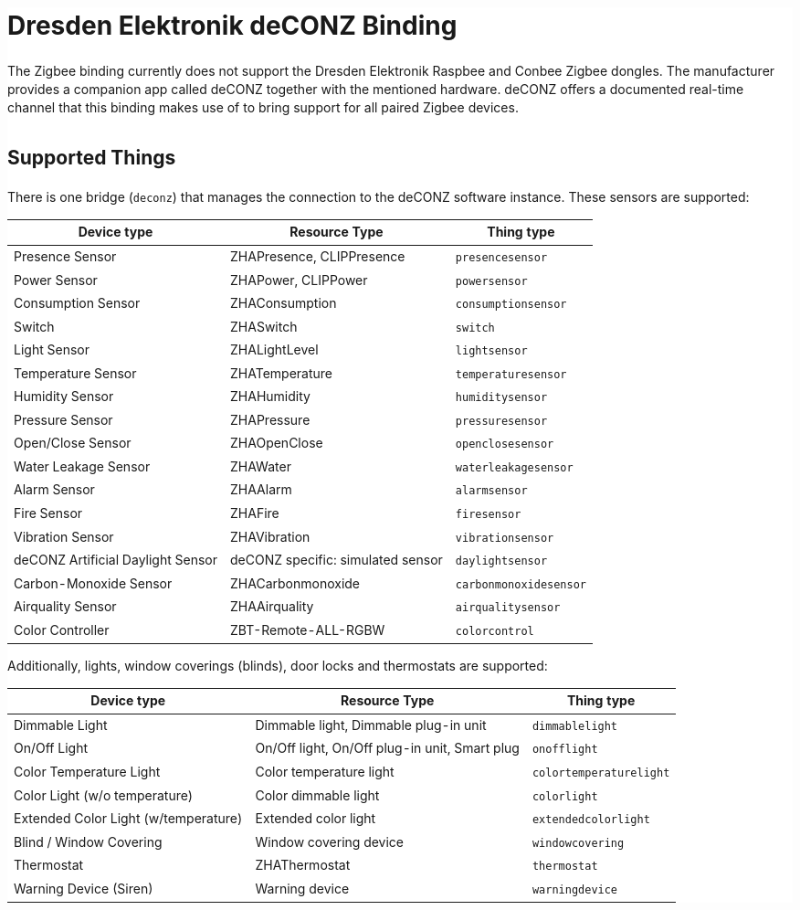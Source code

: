 # Dresden Elektronik deCONZ Binding

The Zigbee binding currently does not support the Dresden Elektronik Raspbee and Conbee Zigbee dongles.
The manufacturer provides a companion app called deCONZ together with the mentioned hardware.
deCONZ offers a documented real-time channel that this binding makes use of to bring support for all paired Zigbee devices.

## Supported Things

There is one bridge (`deconz`) that manages the connection to the deCONZ software instance.
These sensors are supported:

| Device type                       | Resource Type                     | Thing type             |
|-----------------------------------|-----------------------------------|------------------------|
| Presence Sensor                   | ZHAPresence, CLIPPresence         | `presencesensor`       |
| Power Sensor                      | ZHAPower, CLIPPower               | `powersensor`          |
| Consumption Sensor                | ZHAConsumption                    | `consumptionsensor`    |
| Switch                            | ZHASwitch                         | `switch`               |
| Light Sensor                      | ZHALightLevel                     | `lightsensor`          |
| Temperature Sensor                | ZHATemperature                    | `temperaturesensor`    |
| Humidity Sensor                   | ZHAHumidity                       | `humiditysensor`       |
| Pressure Sensor                   | ZHAPressure                       | `pressuresensor`       |
| Open/Close Sensor                 | ZHAOpenClose                      | `openclosesensor`      |
| Water Leakage Sensor              | ZHAWater                          | `waterleakagesensor`   |
| Alarm Sensor                      | ZHAAlarm                          | `alarmsensor`          |
| Fire Sensor                       | ZHAFire                           | `firesensor`           |
| Vibration Sensor                  | ZHAVibration                      | `vibrationsensor`      |
| deCONZ Artificial Daylight Sensor | deCONZ specific: simulated sensor | `daylightsensor`       |
| Carbon-Monoxide Sensor            | ZHACarbonmonoxide                 | `carbonmonoxidesensor` |
| Airquality Sensor                 | ZHAAirquality                     | `airqualitysensor`     |
| Color Controller                  | ZBT-Remote-ALL-RGBW               | `colorcontrol`         |

Additionally, lights, window coverings (blinds), door locks and thermostats are supported:

| Device type                          | Resource Type                                 | Thing type              |
|--------------------------------------|-----------------------------------------------|-------------------------|
| Dimmable Light                       | Dimmable light, Dimmable plug-in unit         | `dimmablelight`         |
| On/Off Light                         | On/Off light, On/Off plug-in unit, Smart plug | `onofflight`            |
| Color Temperature Light              | Color temperature light                       | `colortemperaturelight` |
| Color Light (w/o temperature)        | Color dimmable light                          | `colorlight`            |
| Extended Color Light (w/temperature) | Extended color light                          | `extendedcolorlight`    |
| Blind / Window Covering              | Window covering device                        | `windowcovering`        |
| Thermostat                           | ZHAThermostat                                 | `thermostat`            |
| Warning Device (Siren)               | Warning device                                | `warningdevice`         |